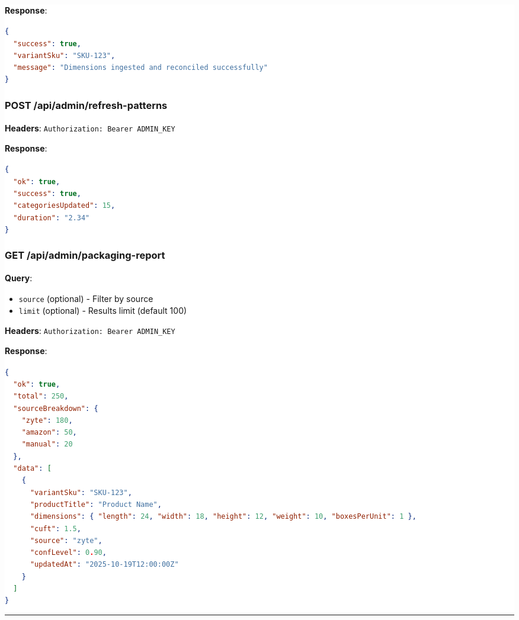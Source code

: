**Response**:
```json
{
  "success": true,
  "variantSku": "SKU-123",
  "message": "Dimensions ingested and reconciled successfully"
}
```

### POST /api/admin/refresh-patterns
**Headers**: `Authorization: Bearer ADMIN_KEY`

**Response**:
```json
{
  "ok": true,
  "success": true,
  "categoriesUpdated": 15,
  "duration": "2.34"
}
```

### GET /api/admin/packaging-report
**Query**:
- `source` (optional) - Filter by source
- `limit` (optional) - Results limit (default 100)

**Headers**: `Authorization: Bearer ADMIN_KEY`

**Response**:
```json
{
  "ok": true,
  "total": 250,
  "sourceBreakdown": {
    "zyte": 180,
    "amazon": 50,
    "manual": 20
  },
  "data": [
    {
      "variantSku": "SKU-123",
      "productTitle": "Product Name",
      "dimensions": { "length": 24, "width": 18, "height": 12, "weight": 10, "boxesPerUnit": 1 },
      "cuft": 1.5,
      "source": "zyte",
      "confLevel": 0.90,
      "updatedAt": "2025-10-19T12:00:00Z"
    }
  ]
}
```

---
